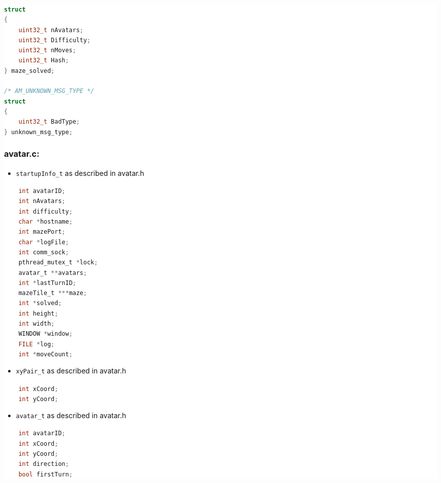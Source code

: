 ```c
struct
{
    uint32_t nAvatars;
    uint32_t Difficulty;
    uint32_t nMoves;
    uint32_t Hash;
} maze_solved;

/* AM_UNKNOWN_MSG_TYPE */
struct
{
    uint32_t BadType;
} unknown_msg_type;
```

### avatar.c:

* `startupInfo_t` as described in avatar.h
```c
	int avatarID;
    int nAvatars;
    int difficulty;
    char *hostname;
    int mazePort;
    char *logFile;
    int comm_sock;
    pthread_mutex_t *lock;
    avatar_t **avatars;
    int *lastTurnID;
    mazeTile_t ***maze;
    int *solved;
    int height;
    int width;
    WINDOW *window;
    FILE *log;
    int *moveCount;
```

* `xyPair_t` as described in avatar.h
```c
	int xCoord;
	int yCoord;
```

* `avatar_t` as described in avatar.h
```c
	int avatarID; 
   	int xCoord; 
	int yCoord;
	int direction;
	bool firstTurn;
```
